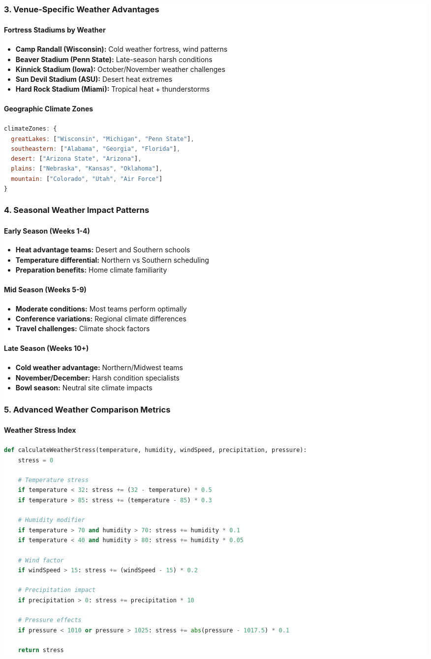 ### 3. **Venue-Specific Weather Advantages**

#### **Fortress Stadiums by Weather**
- **Camp Randall (Wisconsin):** Cold weather fortress, wind patterns
- **Beaver Stadium (Penn State):** Late-season harsh conditions
- **Kinnick Stadium (Iowa):** October/November weather challenges
- **Sun Devil Stadium (ASU):** Desert heat extremes
- **Hard Rock Stadium (Miami):** Tropical heat + thunderstorms

#### **Geographic Climate Zones**
```javascript
climateZones: {
  greatLakes: ["Wisconsin", "Michigan", "Penn State"],
  southeastern: ["Alabama", "Georgia", "Florida"], 
  desert: ["Arizona State", "Arizona"],
  plains: ["Nebraska", "Kansas", "Oklahoma"],
  mountain: ["Colorado", "Utah", "Air Force"]
}
```

### 4. **Seasonal Weather Impact Patterns**

#### **Early Season (Weeks 1-4)**
- **Heat advantage teams:** Desert and Southern schools
- **Temperature differential:** Northern vs Southern scheduling
- **Preparation benefits:** Home climate familiarity

#### **Mid Season (Weeks 5-9)**
- **Moderate conditions:** Most teams perform optimally
- **Conference variations:** Regional climate differences
- **Travel challenges:** Climate shock factors

#### **Late Season (Weeks 10+)**
- **Cold weather advantage:** Northern/Midwest teams
- **November/December:** Harsh condition specialists
- **Bowl season:** Neutral site climate impacts

### 5. **Advanced Weather Comparison Metrics**

#### **Weather Stress Index**
```python
def calculateWeatherStress(temperature, humidity, windSpeed, precipitation, pressure):
    stress = 0
    
    # Temperature stress
    if temperature < 32: stress += (32 - temperature) * 0.5
    if temperature > 85: stress += (temperature - 85) * 0.3
    
    # Humidity modifier
    if temperature > 70 and humidity > 70: stress += humidity * 0.1
    if temperature < 40 and humidity > 80: stress += humidity * 0.05
    
    # Wind factor
    if windSpeed > 15: stress += (windSpeed - 15) * 0.2
    
    # Precipitation impact
    if precipitation > 0: stress += precipitation * 10
    
    # Pressure effects
    if pressure < 1010 or pressure > 1025: stress += abs(pressure - 1017.5) * 0.1
    
    return stress
```
